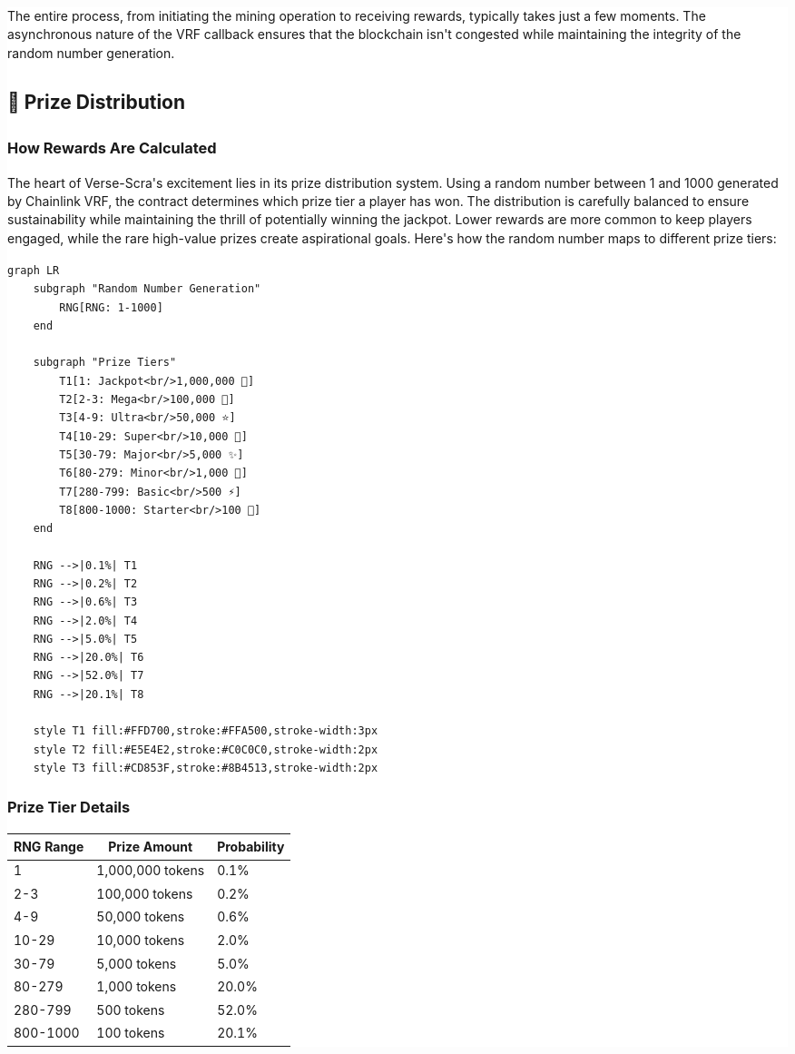 The entire process, from initiating the mining operation to receiving rewards, typically takes just a few moments. The asynchronous nature of the VRF callback ensures that the blockchain isn't congested while maintaining the integrity of the random number generation.

## 🎰 Prize Distribution

### How Rewards Are Calculated

The heart of Verse-Scra's excitement lies in its prize distribution system. Using a random number between 1 and 1000 generated by Chainlink VRF, the contract determines which prize tier a player has won. The distribution is carefully balanced to ensure sustainability while maintaining the thrill of potentially winning the jackpot. Lower rewards are more common to keep players engaged, while the rare high-value prizes create aspirational goals. Here's how the random number maps to different prize tiers:

```mermaid
graph LR
    subgraph "Random Number Generation"
        RNG[RNG: 1-1000]
    end
    
    subgraph "Prize Tiers"
        T1[1: Jackpot<br/>1,000,000 🎯]
        T2[2-3: Mega<br/>100,000 💎]
        T3[4-9: Ultra<br/>50,000 ⭐]
        T4[10-29: Super<br/>10,000 🌟]
        T5[30-79: Major<br/>5,000 ✨]
        T6[80-279: Minor<br/>1,000 🌙]
        T7[280-799: Basic<br/>500 ⚡]
        T8[800-1000: Starter<br/>100 💫]
    end
    
    RNG -->|0.1%| T1
    RNG -->|0.2%| T2
    RNG -->|0.6%| T3
    RNG -->|2.0%| T4
    RNG -->|5.0%| T5
    RNG -->|20.0%| T6
    RNG -->|52.0%| T7
    RNG -->|20.1%| T8
    
    style T1 fill:#FFD700,stroke:#FFA500,stroke-width:3px
    style T2 fill:#E5E4E2,stroke:#C0C0C0,stroke-width:2px
    style T3 fill:#CD853F,stroke:#8B4513,stroke-width:2px
```

### Prize Tier Details

| RNG Range | Prize Amount | Probability |
|-----------|--------------|-------------|
| 1         | 1,000,000 tokens | 0.1% |
| 2-3       | 100,000 tokens   | 0.2% |
| 4-9       | 50,000 tokens    | 0.6% |
| 10-29     | 10,000 tokens    | 2.0% |
| 30-79     | 5,000 tokens     | 5.0% |
| 80-279    | 1,000 tokens     | 20.0% |
| 280-799   | 500 tokens       | 52.0% |
| 800-1000  | 100 tokens       | 20.1% |
